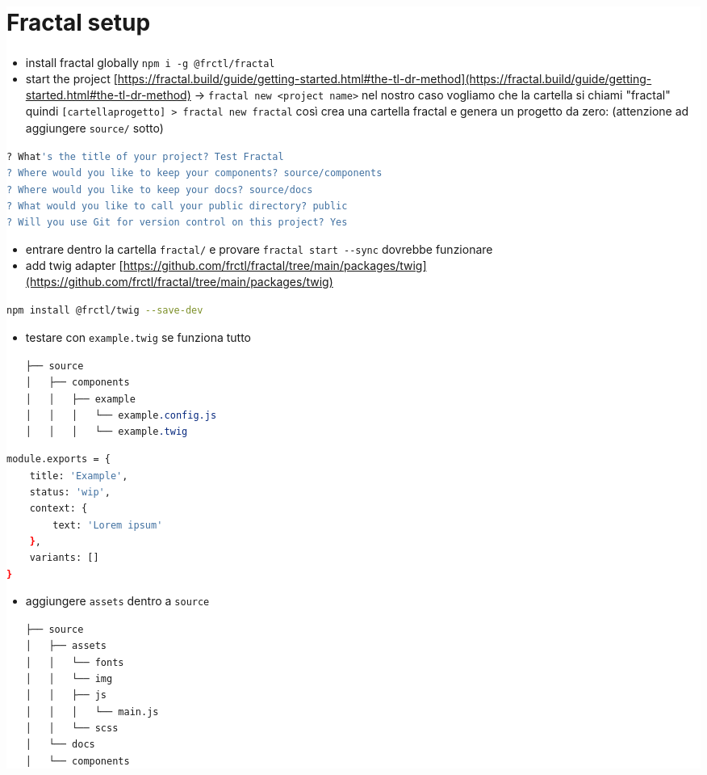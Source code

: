 # Fractal setup

- install fractal globally `npm i -g @frctl/fractal`
- start the project [https://fractal.build/guide/getting-started.html#the-tl-dr-method](https://fractal.build/guide/getting-started.html#the-tl-dr-method) → `fractal new <project name>` nel nostro caso vogliamo che la cartella si chiami "fractal" quindi  `[cartellaprogetto] > fractal new fractal` così crea una cartella fractal e genera un progetto da zero: (attenzione ad aggiungere `source/` sotto)

```bash
? What's the title of your project? Test Fractal
? Where would you like to keep your components? source/components
? Where would you like to keep your docs? source/docs
? What would you like to call your public directory? public
? Will you use Git for version control on this project? Yes
```

- entrare dentro la cartella `fractal/` e provare `fractal start --sync` dovrebbe funzionare
- add twig adapter [https://github.com/frctl/fractal/tree/main/packages/twig](https://github.com/frctl/fractal/tree/main/packages/twig)

```bash
npm install @frctl/twig --save-dev
```

- testare con `example.twig` se funziona tutto

    ```scss
    ├── source
    │   ├── components
    │   │   ├── example
    │   │   │   └── example.config.js
    │   │   │   └── example.twig
    ```

```bash
module.exports = {
	title: 'Example',
	status: 'wip',
	context: {
		text: 'Lorem ipsum'
	},
	variants: []
}
```

- aggiungere  `assets` dentro a `source`

    ```bash
    ├── source
    │   ├── assets
    │   │   └── fonts
    │   │   └── img
    │   │   ├── js
    │   │   │   └── main.js
    │   │   └── scss
    │   └── docs
    │   └── components
    ```
